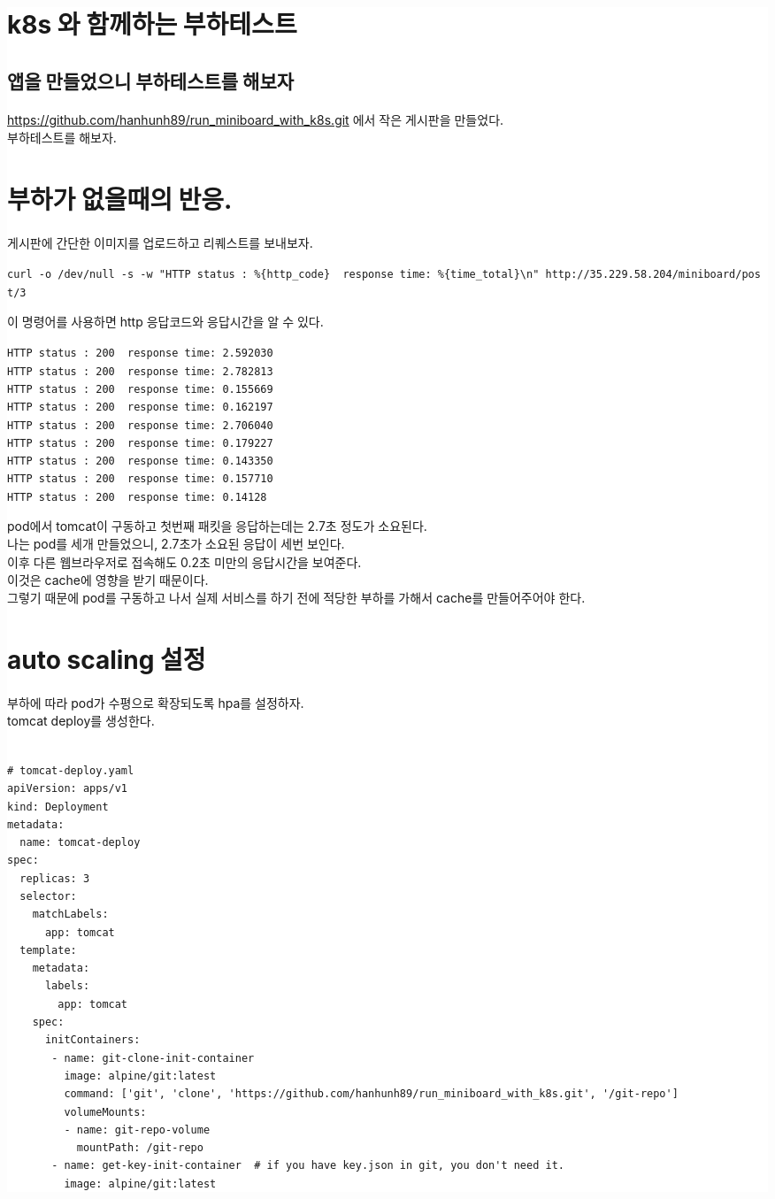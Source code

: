 # k8s 와 함께하는 부하테스트

## 앱을 만들었으니 부하테스트를 해보자
https://github.com/hanhunh89/run_miniboard_with_k8s.git 에서 작은 게시판을 만들었다.<br>
부하테스트를 해보자. 

# 부하가 없을때의 반응.
게시판에 간단한 이미지를 업로드하고 리퀘스트를 보내보자. 
```
curl -o /dev/null -s -w "HTTP status : %{http_code}  response time: %{time_total}\n" http://35.229.58.204/miniboard/post/3
```
이 명령어를 사용하면 http 응답코드와 응답시간을 알 수 있다.<br>
```
HTTP status : 200  response time: 2.592030
HTTP status : 200  response time: 2.782813
HTTP status : 200  response time: 0.155669
HTTP status : 200  response time: 0.162197
HTTP status : 200  response time: 2.706040
HTTP status : 200  response time: 0.179227
HTTP status : 200  response time: 0.143350
HTTP status : 200  response time: 0.157710
HTTP status : 200  response time: 0.14128
```
pod에서 tomcat이 구동하고 첫번째 패킷을 응답하는데는 2.7초 정도가 소요된다. <br>
나는 pod를 세개 만들었으니, 2.7초가 소요된 응답이 세번 보인다.<br>
이후 다른 웹브라우저로 접속해도 0.2초 미만의 응답시간을 보여준다.<br>
이것은 cache에 영향을 받기 때문이다. <br>
그렇기 때문에 pod를 구동하고 나서 실제 서비스를 하기 전에 적당한 부하를 가해서 cache를 만들어주어야 한다.<br>

# auto scaling 설정
부하에 따라 pod가 수평으로 확장되도록 hpa를 설정하자. <br>
tomcat deploy를 생성한다. 
```

# tomcat-deploy.yaml
apiVersion: apps/v1
kind: Deployment
metadata:
  name: tomcat-deploy
spec:
  replicas: 3
  selector:
    matchLabels:
      app: tomcat
  template:
    metadata:
      labels:
        app: tomcat
    spec:
      initContainers:
       - name: git-clone-init-container
         image: alpine/git:latest
         command: ['git', 'clone', 'https://github.com/hanhunh89/run_miniboard_with_k8s.git', '/git-repo']
         volumeMounts:
         - name: git-repo-volume
           mountPath: /git-repo
       - name: get-key-init-container  # if you have key.json in git, you don't need it.
         image: alpine/git:latest
```